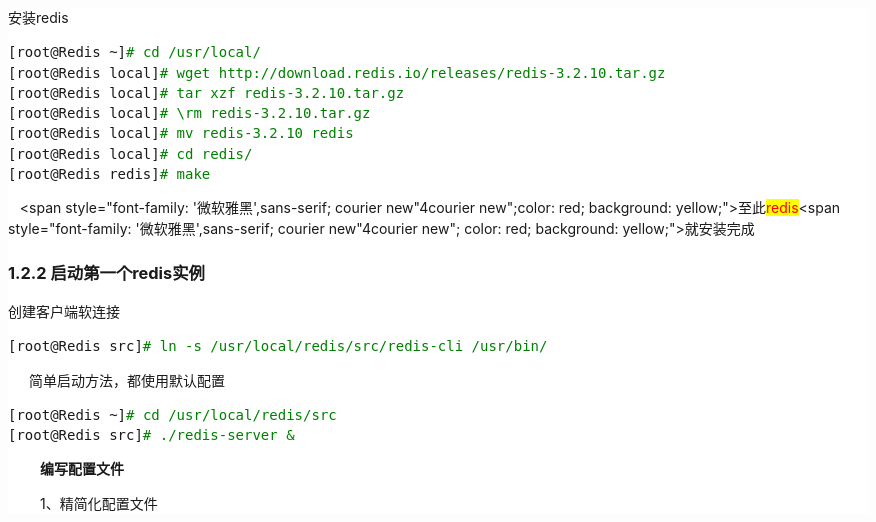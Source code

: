 <span style="font-family: '微软雅黑',sans-serif;">安装</span>redis

<div class="cnblogs_code">
  <pre>[root@Redis ~]<span style="color: #008000;">#</span><span style="color: #008000;"> cd /usr/local/</span>
[root@Redis local]<span style="color: #008000;">#</span><span style="color: #008000;"> wget http://download.redis.io/releases/redis-3.2.10.tar.gz</span>
[root@Redis local]<span style="color: #008000;">#</span><span style="color: #008000;"> tar xzf redis-3.2.10.tar.gz</span>
[root@Redis local]<span style="color: #008000;">#</span><span style="color: #008000;"> \rm redis-3.2.10.tar.gz </span>
[root@Redis local]<span style="color: #008000;">#</span><span style="color: #008000;"> mv redis-3.2.10 redis</span>
[root@Redis local]<span style="color: #008000;">#</span><span style="color: #008000;"> cd redis/</span>
[root@Redis redis]<span style="color: #008000;">#</span><span style="color: #008000;"> make</span></pre>
</div>

&nbsp;&nbsp; <span style="font-family: '微软雅黑',sans-serif; courier new"4courier new";color: red; background: yellow;">至此</span><span style="color: red; background: yellow;">redis</span><span style="font-family: '微软雅黑',sans-serif; courier new"4courier new"; color: red; background: yellow;">就安装完成</span>

### <span id="122_redis">1.2.2 <span style="font-family: '微软雅黑',sans-serif;">启动第一个</span>redis<span style="font-family: '微软雅黑',sans-serif;">实例</span></span>

<span style="font-family: '微软雅黑',sans-serif;">创建客户端软连接</span>

<div class="cnblogs_code">
  <pre>[root@Redis src]<span style="color: #008000;">#</span><span style="color: #008000;"> ln -s /usr/local/redis/src/redis-cli /usr/bin/</span></pre>
</div>

<p style="text-indent: 15.75pt;">
  <span style="font-family: '微软雅黑',sans-serif;">简单启动方法，都使用默认配置</span>
</p>

<div class="cnblogs_code">
  <pre>[root@Redis ~]<span style="color: #008000;">#</span><span style="color: #008000;"> cd /usr/local/redis/src</span>
[root@Redis src]<span style="color: #008000;">#</span><span style="color: #008000;"> ./redis-server &</span></pre>
</div>

<p style="text-indent: 24.0pt;">
  <strong><span style="font-family: '微软雅黑',sans-serif; courier new"4courier new"; background: yellow;">编写配置文件</span></strong>
</p>

<p style="text-indent: 24.0pt;">
  1<span style="font-family: '微软雅黑',sans-serif;">、精简化配置文件</span>
</p>
